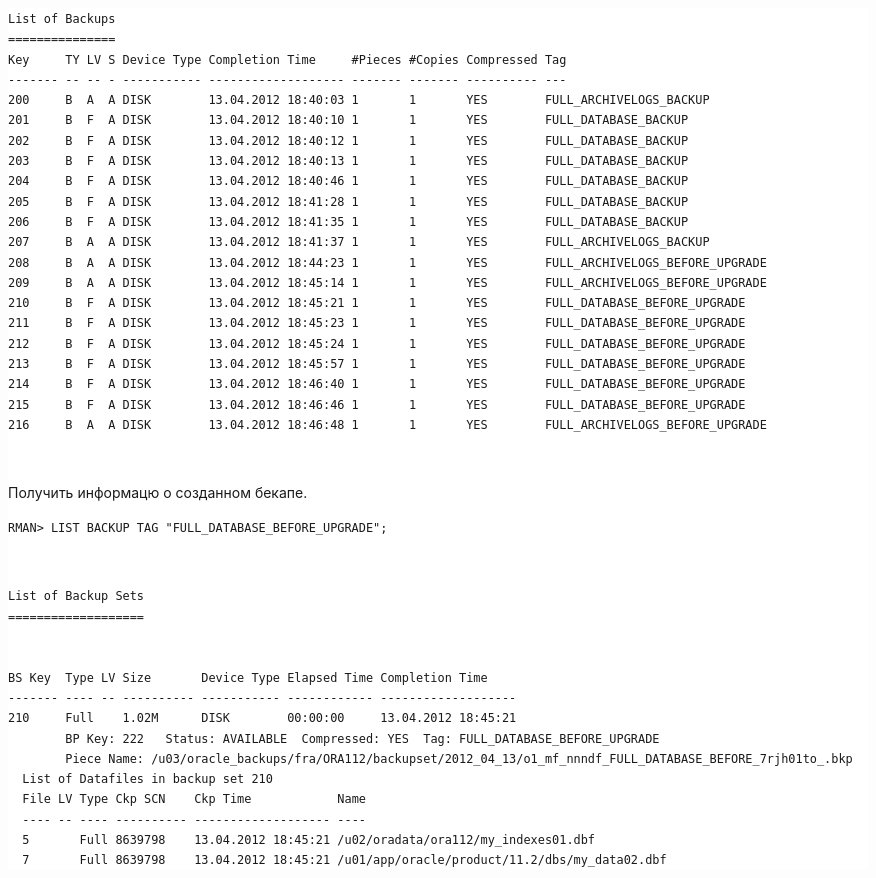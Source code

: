 
    List of Backups
    ===============
    Key     TY LV S Device Type Completion Time     #Pieces #Copies Compressed Tag
    ------- -- -- - ----------- ------------------- ------- ------- ---------- ---
    200     B  A  A DISK        13.04.2012 18:40:03 1       1       YES        FULL_ARCHIVELOGS_BACKUP
    201     B  F  A DISK        13.04.2012 18:40:10 1       1       YES        FULL_DATABASE_BACKUP
    202     B  F  A DISK        13.04.2012 18:40:12 1       1       YES        FULL_DATABASE_BACKUP
    203     B  F  A DISK        13.04.2012 18:40:13 1       1       YES        FULL_DATABASE_BACKUP
    204     B  F  A DISK        13.04.2012 18:40:46 1       1       YES        FULL_DATABASE_BACKUP
    205     B  F  A DISK        13.04.2012 18:41:28 1       1       YES        FULL_DATABASE_BACKUP
    206     B  F  A DISK        13.04.2012 18:41:35 1       1       YES        FULL_DATABASE_BACKUP
    207     B  A  A DISK        13.04.2012 18:41:37 1       1       YES        FULL_ARCHIVELOGS_BACKUP
    208     B  A  A DISK        13.04.2012 18:44:23 1       1       YES        FULL_ARCHIVELOGS_BEFORE_UPGRADE
    209     B  A  A DISK        13.04.2012 18:45:14 1       1       YES        FULL_ARCHIVELOGS_BEFORE_UPGRADE
    210     B  F  A DISK        13.04.2012 18:45:21 1       1       YES        FULL_DATABASE_BEFORE_UPGRADE
    211     B  F  A DISK        13.04.2012 18:45:23 1       1       YES        FULL_DATABASE_BEFORE_UPGRADE
    212     B  F  A DISK        13.04.2012 18:45:24 1       1       YES        FULL_DATABASE_BEFORE_UPGRADE
    213     B  F  A DISK        13.04.2012 18:45:57 1       1       YES        FULL_DATABASE_BEFORE_UPGRADE
    214     B  F  A DISK        13.04.2012 18:46:40 1       1       YES        FULL_DATABASE_BEFORE_UPGRADE
    215     B  F  A DISK        13.04.2012 18:46:46 1       1       YES        FULL_DATABASE_BEFORE_UPGRADE
    216     B  A  A DISK        13.04.2012 18:46:48 1       1       YES        FULL_ARCHIVELOGS_BEFORE_UPGRADE

<br/>

Получить информацю о созданном бекапе.

    RMAN> LIST BACKUP TAG "FULL_DATABASE_BEFORE_UPGRADE";

<br/>

    List of Backup Sets
    ===================


    BS Key  Type LV Size       Device Type Elapsed Time Completion Time
    ------- ---- -- ---------- ----------- ------------ -------------------
    210     Full    1.02M      DISK        00:00:00     13.04.2012 18:45:21
            BP Key: 222   Status: AVAILABLE  Compressed: YES  Tag: FULL_DATABASE_BEFORE_UPGRADE
            Piece Name: /u03/oracle_backups/fra/ORA112/backupset/2012_04_13/o1_mf_nnndf_FULL_DATABASE_BEFORE_7rjh01to_.bkp
      List of Datafiles in backup set 210
      File LV Type Ckp SCN    Ckp Time            Name
      ---- -- ---- ---------- ------------------- ----
      5       Full 8639798    13.04.2012 18:45:21 /u02/oradata/ora112/my_indexes01.dbf
      7       Full 8639798    13.04.2012 18:45:21 /u01/app/oracle/product/11.2/dbs/my_data02.dbf
